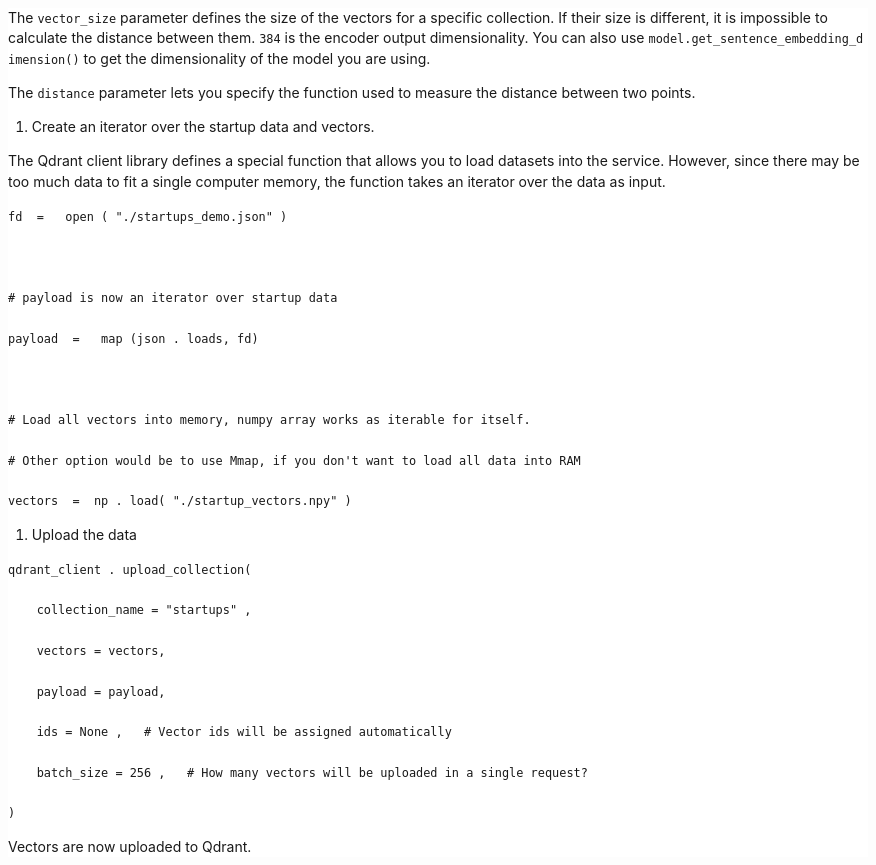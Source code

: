 The `vector_size` parameter defines the size of the vectors for a specific collection. If their size is different, it is impossible to calculate the distance between them. `384` is the encoder output dimensionality. You can also use `model.get_sentence_embedding_dimension()` to get the dimensionality of the model you are using.

The `distance` parameter lets you specify the function used to measure the distance between two points.

1. Create an iterator over the startup data and vectors.


The Qdrant client library defines a special function that allows you to load datasets into the service.
However, since there may be too much data to fit a single computer memory, the function takes an iterator over the data as input.

```
fd  =   open ( "./startups_demo.json" )



# payload is now an iterator over startup data 

payload  =   map (json . loads, fd)



# Load all vectors into memory, numpy array works as iterable for itself. 

# Other option would be to use Mmap, if you don't want to load all data into RAM 

vectors  =  np . load( "./startup_vectors.npy" )

```

1. Upload the data


```
qdrant_client . upload_collection(

    collection_name = "startups" ,

    vectors = vectors,

    payload = payload,

    ids = None ,   # Vector ids will be assigned automatically 

    batch_size = 256 ,   # How many vectors will be uploaded in a single request? 

)

```

Vectors are now uploaded to Qdrant.

